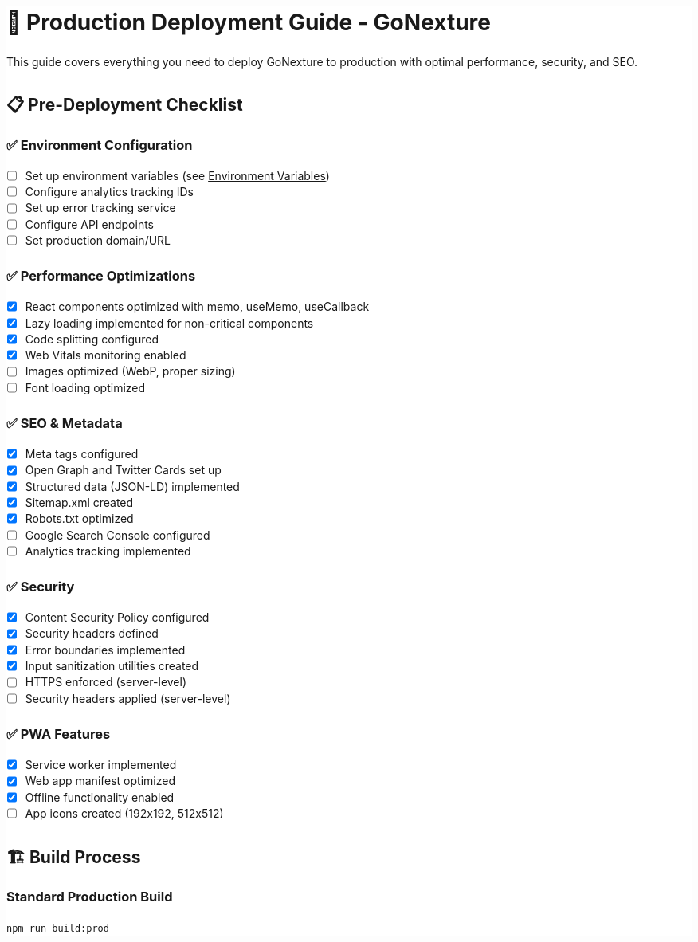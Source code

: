 # 🚀 Production Deployment Guide - GoNexture

This guide covers everything you need to deploy GoNexture to production with optimal performance, security, and SEO.

## 📋 Pre-Deployment Checklist

### ✅ Environment Configuration
- [ ] Set up environment variables (see [Environment Variables](#environment-variables))
- [ ] Configure analytics tracking IDs
- [ ] Set up error tracking service
- [ ] Configure API endpoints
- [ ] Set production domain/URL

### ✅ Performance Optimizations
- [x] React components optimized with memo, useMemo, useCallback
- [x] Lazy loading implemented for non-critical components
- [x] Code splitting configured
- [x] Web Vitals monitoring enabled
- [ ] Images optimized (WebP, proper sizing)
- [ ] Font loading optimized

### ✅ SEO & Metadata
- [x] Meta tags configured
- [x] Open Graph and Twitter Cards set up
- [x] Structured data (JSON-LD) implemented
- [x] Sitemap.xml created
- [x] Robots.txt optimized
- [ ] Google Search Console configured
- [ ] Analytics tracking implemented

### ✅ Security
- [x] Content Security Policy configured
- [x] Security headers defined
- [x] Error boundaries implemented
- [x] Input sanitization utilities created
- [ ] HTTPS enforced (server-level)
- [ ] Security headers applied (server-level)

### ✅ PWA Features
- [x] Service worker implemented
- [x] Web app manifest optimized
- [x] Offline functionality enabled
- [ ] App icons created (192x192, 512x512)

## 🏗️ Build Process

### Standard Production Build
```bash
npm run build:prod
```
